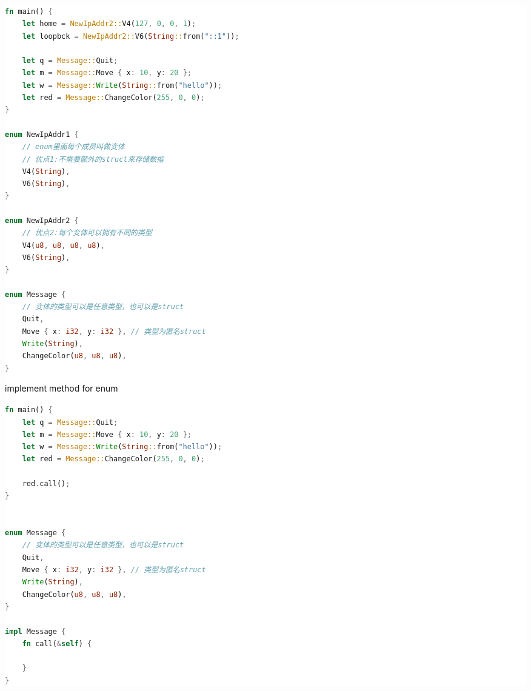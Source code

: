 ```rs
fn main() {
    let home = NewIpAddr2::V4(127, 0, 0, 1);
    let loopbck = NewIpAddr2::V6(String::from("::1"));

    let q = Message::Quit;
    let m = Message::Move { x: 10, y: 20 };
    let w = Message::Write(String::from("hello"));
    let red = Message::ChangeColor(255, 0, 0);
}

enum NewIpAddr1 {
    // enum里面每个成员叫做变体
    // 优点1:不需要额外的struct来存储数据
    V4(String),
    V6(String),
}

enum NewIpAddr2 {
    // 优点2:每个变体可以拥有不同的类型
    V4(u8, u8, u8, u8),
    V6(String),
}

enum Message {
    // 变体的类型可以是任意类型，也可以是struct
    Quit,
    Move { x: i32, y: i32 }, // 类型为匿名struct
    Write(String),
    ChangeColor(u8, u8, u8),
}
```

implement method for enum

```rs
fn main() {
    let q = Message::Quit;
    let m = Message::Move { x: 10, y: 20 };
    let w = Message::Write(String::from("hello"));
    let red = Message::ChangeColor(255, 0, 0);

    red.call();
}


enum Message {
    // 变体的类型可以是任意类型，也可以是struct
    Quit,
    Move { x: i32, y: i32 }, // 类型为匿名struct
    Write(String),
    ChangeColor(u8, u8, u8),
}

impl Message {
    fn call(&self) {
        
    }
}
```
